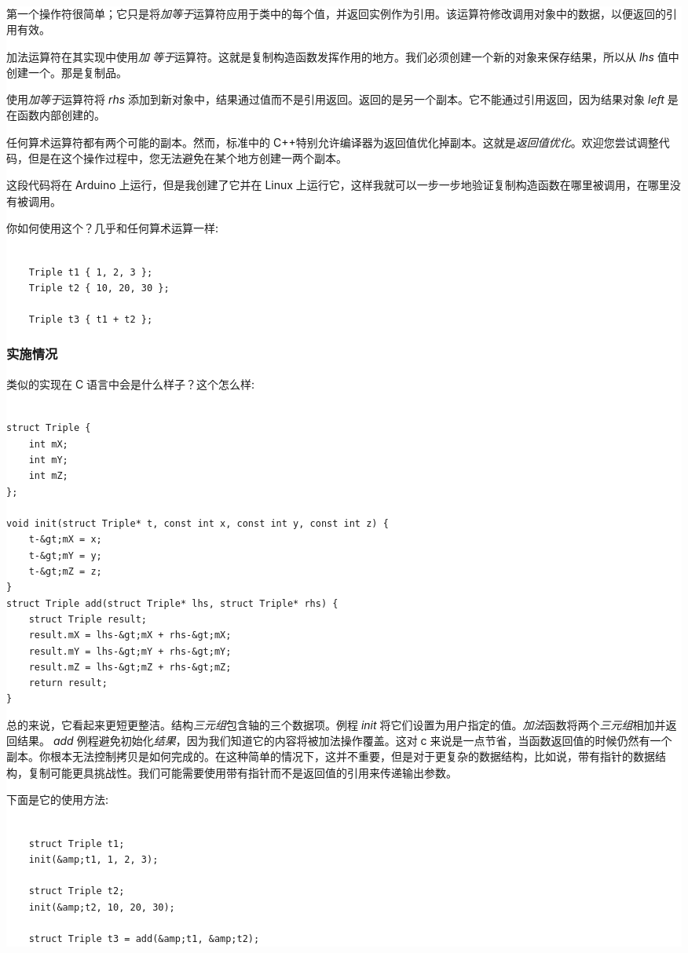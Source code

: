 第一个操作符很简单；它只是将*加等于*运算符应用于类中的每个值，并返回实例作为引用。该运算符修改调用对象中的数据，以便返回的引用有效。

加法运算符在其实现中使用*加* *等于*运算符。这就是复制构造函数发挥作用的地方。我们必须创建一个新的对象来保存结果，所以从 *lhs* 值中创建一个。那是复制品。

使用*加等于*运算符将 *rhs* 添加到新对象中，结果通过值而不是引用返回。返回的是另一个副本。它不能通过引用返回，因为结果对象 *left* 是在函数内部创建的。

任何算术运算符都有两个可能的副本。然而，标准中的 C++特别允许编译器为返回值优化掉副本。这就是*返回值优化*。欢迎您尝试调整代码，但是在这个操作过程中，您无法避免在某个地方创建一两个副本。

这段代码将在 Arduino 上运行，但是我创建了它并在 Linux 上运行它，这样我就可以一步一步地验证复制构造函数在哪里被调用，在哪里没有被调用。

你如何使用这个？几乎和任何算术运算一样:

```

	Triple t1 { 1, 2, 3 };
	Triple t2 { 10, 20, 30 };

	Triple t3 { t1 + t2 };

```

### 实施情况

类似的实现在 C 语言中会是什么样子？这个怎么样:

```

struct Triple {
	int mX;
	int mY;
	int mZ;
};

void init(struct Triple* t, const int x, const int y, const int z) {
	t-&gt;mX = x;
	t-&gt;mY = y;
	t-&gt;mZ = z;
}
struct Triple add(struct Triple* lhs, struct Triple* rhs) {
	struct Triple result;
	result.mX = lhs-&gt;mX + rhs-&gt;mX;
	result.mY = lhs-&gt;mY + rhs-&gt;mY;
	result.mZ = lhs-&gt;mZ + rhs-&gt;mZ;
	return result;
}

```

总的来说，它看起来更短更整洁。结构*三元组*包含轴的三个数据项。例程 *init* 将它们设置为用户指定的值。*加法*函数将两个*三元组*相加并返回结果。 *add* 例程避免初始化*结果*，因为我们知道它的内容将被加法操作覆盖。这对 c 来说是一点节省，当函数返回值的时候仍然有一个副本。你根本无法控制拷贝是如何完成的。在这种简单的情况下，这并不重要，但是对于更复杂的数据结构，比如说，带有指针的数据结构，复制可能更具挑战性。我们可能需要使用带有指针而不是返回值的引用来传递输出参数。

下面是它的使用方法:

```

	struct Triple t1;
	init(&amp;t1, 1, 2, 3);

	struct Triple t2;
	init(&amp;t2, 10, 20, 30);

	struct Triple t3 = add(&amp;t1, &amp;t2);

```
